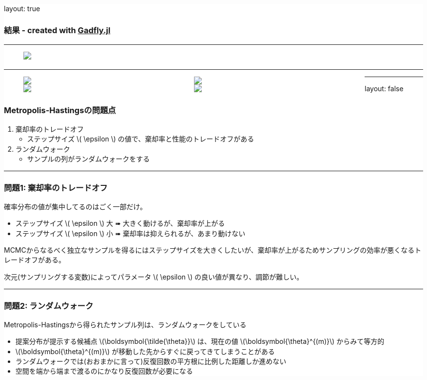 layout: true

### 結果 - created with [Gadfly.jl](http://gadflyjl.org/)

---

<figure>
    <img src="images/Metropolis (ϵ = 1.0).svg" style="width: 700px;">
</figure>

---

<figure>
    <img src="images/Metropolis (ϵ = 0.1).svg" style="width: 350px; float: left;">
    <img src="images/Metropolis (ϵ = 0.5).svg" style="width: 350px; float: left;">
    <img src="images/Metropolis (ϵ = 1.0).svg" style="width: 350px; float: left;">
    <img src="images/Metropolis (ϵ = 2.0).svg" style="width: 350px; float: left;">
</figure>

---
layout: false

### Metropolis-Hastingsの問題点

1. 棄却率のトレードオフ
    * ステップサイズ \\( \epsilon \\) の値で、棄却率と性能のトレードオフがある
2. ランダムウォーク
    * サンプルの列がランダムウォークをする

---

### 問題1: 棄却率のトレードオフ

確率分布の値が集中してるのはごく一部だけ。

* ステップサイズ \\( \epsilon \\) 大 ➠ 大きく動けるが、棄却率が上がる
* ステップサイズ \\( \epsilon \\) 小 ➠ 棄却率は抑えられるが、あまり動けない

MCMCからなるべく独立なサンプルを得るにはステップサイズを大きくしたいが、棄却率が上がるためサンプリングの効率が悪くなるトレードオフがある。

次元(サンプリングする変数)によってパラメータ \\( \epsilon \\) の良い値が異なり、調節が難しい。

---

### 問題2: ランダムウォーク

Metropolis-Hastingsから得られたサンプル列は、ランダムウォークをしている

* 提案分布が提示する候補点 \\(\boldsymbol{\tilde{\theta}}\\) は、現在の値 \\(\boldsymbol{\theta}^{(m)}\\) からみて等方的
* \\(\boldsymbol{\theta}^{(m)}\\) が移動した先からすぐに戻ってきてしまうことがある
* ランダムウォークでは(おおまかに言って)反復回数の平方根に比例した距離しか進めない
* 空間を端から端まで渡るのにかなり反復回数が必要になる
